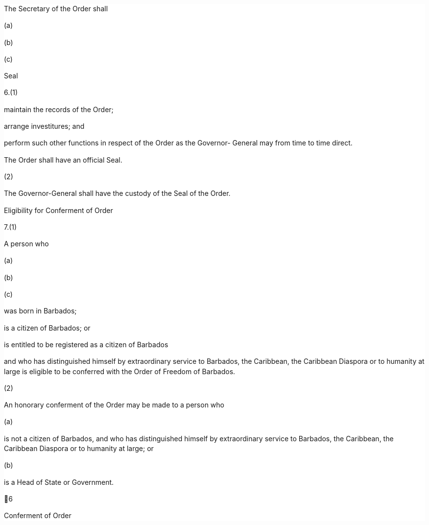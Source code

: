 The Secretary of the Order shall

(a)

(b)

(c)

Seal

6.(1)

maintain the records of the Order;

arrange investitures; and

perform such other functions in respect of the Order as the Governor-
General may from time to time direct.

The Order shall have an official Seal.

(2)

The Governor-General shall have the custody of the Seal of the Order.

Eligibility for Conferment of Order

7.(1)

A person who

(a)

(b)

(c)

was born in Barbados;

is a citizen of Barbados; or

is entitled to be registered as a citizen of Barbados

and  who  has  distinguished  himself  by  extraordinary  service  to  Barbados,  the
Caribbean,  the  Caribbean  Diaspora  or  to  humanity  at  large  is  eligible  to  be
conferred with the Order of Freedom of Barbados.

(2)

An honorary conferment of the Order may be made to a person who

(a)

is  not  a  citizen  of  Barbados,  and  who  has  distinguished  himself  by
extraordinary  service  to  Barbados,  the  Caribbean,  the  Caribbean
Diaspora or to humanity at large; or

(b)

is a Head of State or Government.

6

Conferment of Order

